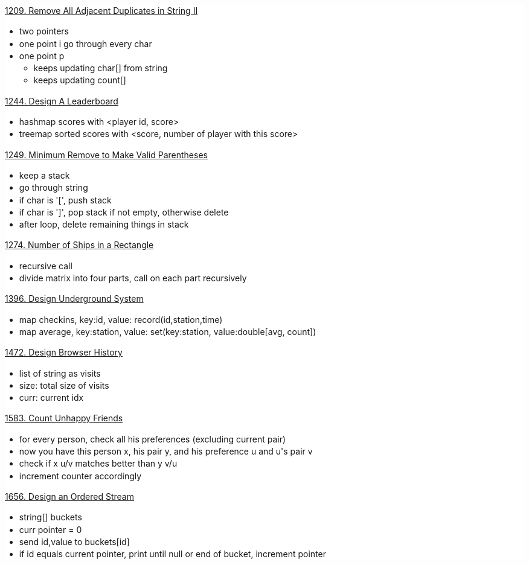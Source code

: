 [1209. Remove All Adjacent Duplicates in String II](https://leetcode.com/problems/remove-all-adjacent-duplicates-in-string-ii/)
- two pointers
- one point i go through every char
- one point p 
  - keeps updating char[] from string
  - keeps updating count[]

[1244. Design A Leaderboard](https://leetcode.com/problems/design-a-leaderboard/)
- hashmap scores with <player id, score>
- treemap sorted scores with <score, number of player with this score>

[1249. Minimum Remove to Make Valid Parentheses](https://leetcode.com/problems/minimum-remove-to-make-valid-parentheses/)
- keep a stack
- go through string
- if char is '[', push stack
- if char is ']', pop stack if not empty, otherwise delete
- after loop, delete remaining things in stack

[1274. Number of Ships in a Rectangle](https://leetcode.com/problems/number-of-ships-in-a-rectangle/)
- recursive call
- divide matrix into four parts, call on each part recursively

[1396. Design Underground System](https://leetcode.com/problems/design-underground-system/)
- map checkins, key:id, value: record(id,station,time)
- map average, key:station, value: set(key:station, value:double[avg, count])

[1472. Design Browser History](https://leetcode.com/problems/design-browser-history/)
- list of string as visits
- size: total size of visits
- curr: current idx

[1583. Count Unhappy Friends](https://leetcode.com/problems/count-unhappy-friends/)
- for every person, check all his preferences (excluding current pair)
- now you have this person x, his pair y, and his preference u and u's pair v
- check if x u/v matches better than y v/u
- increment counter accordingly

[1656. Design an Ordered Stream](https://leetcode.com/problems/design-an-ordered-stream/)
- string[] buckets
- curr pointer = 0
- send id,value to buckets[id]
- if id equals current pointer, print until null or end of bucket, increment pointer
